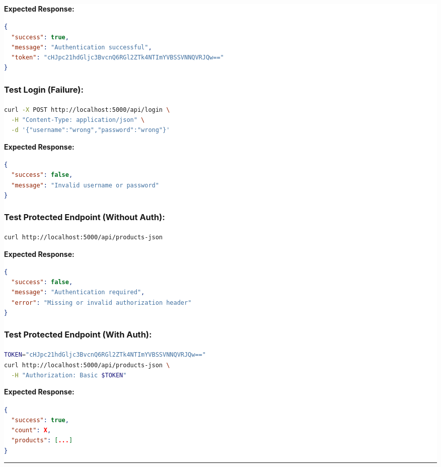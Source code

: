 **Expected Response:**
```json
{
  "success": true,
  "message": "Authentication successful",
  "token": "cHJpc21hdGljc3BvcnQ6RGl2ZTk4NTImYVBSSVNNQVRJQw=="
}
```

### Test Login (Failure):
```bash
curl -X POST http://localhost:5000/api/login \
  -H "Content-Type: application/json" \
  -d '{"username":"wrong","password":"wrong"}'
```

**Expected Response:**
```json
{
  "success": false,
  "message": "Invalid username or password"
}
```

### Test Protected Endpoint (Without Auth):
```bash
curl http://localhost:5000/api/products-json
```

**Expected Response:**
```json
{
  "success": false,
  "message": "Authentication required",
  "error": "Missing or invalid authorization header"
}
```

### Test Protected Endpoint (With Auth):
```bash
TOKEN="cHJpc21hdGljc3BvcnQ6RGl2ZTk4NTImYVBSSVNNQVRJQw=="
curl http://localhost:5000/api/products-json \
  -H "Authorization: Basic $TOKEN"
```

**Expected Response:**
```json
{
  "success": true,
  "count": X,
  "products": [...]
}
```

---
